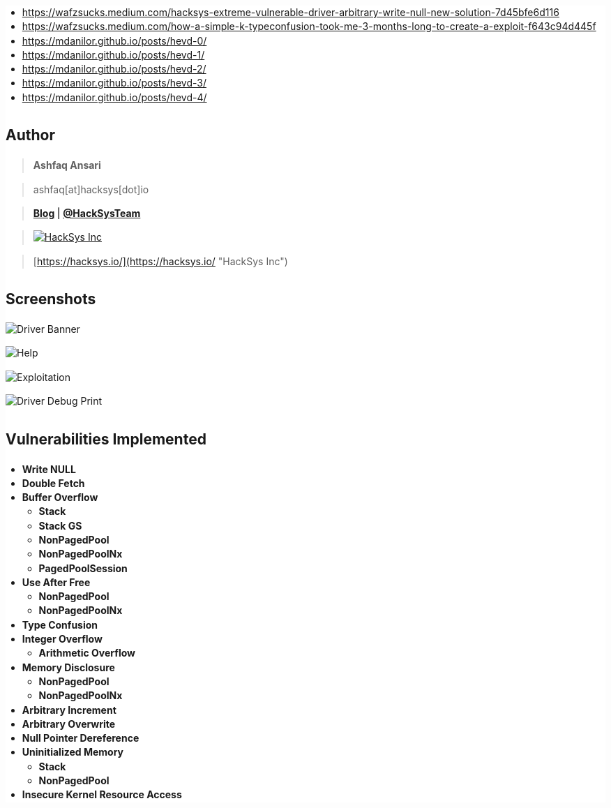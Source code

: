 * <https://wafzsucks.medium.com/hacksys-extreme-vulnerable-driver-arbitrary-write-null-new-solution-7d45bfe6d116>
* <https://wafzsucks.medium.com/how-a-simple-k-typeconfusion-took-me-3-months-long-to-create-a-exploit-f643c94d445f>
* <https://mdanilor.github.io/posts/hevd-0/>
* <https://mdanilor.github.io/posts/hevd-1/>
* <https://mdanilor.github.io/posts/hevd-2/>
* <https://mdanilor.github.io/posts/hevd-3/>
* <https://mdanilor.github.io/posts/hevd-4/>

## Author

> **Ashfaq Ansari**

> ashfaq[at]hacksys[dot]io

> **[Blog](https://hacksys.io/ "HackSys Team") | [@HackSysTeam](https://twitter.com/HackSysTeam)**

> [![HackSys Inc](https://hacksys.io/android-chrome-192x192.png "HackSys Inc")](https://hacksys.io)

> [https://hacksys.io/](https://hacksys.io/ "HackSys Inc")


## Screenshots

![Driver Banner](Screenshots/hevd-banner.png "Driver Banner")

![Help](Screenshots/hevd-help.png "Help")

![Exploitation](Screenshots/hevd-exploitation.png "Exploitation")

![Driver Debug Print](Screenshots/hevd-debug-print.png "Driver Debug Print")


## Vulnerabilities Implemented

* **Write NULL**
* **Double Fetch**
* **Buffer Overflow**
  * **Stack**
  * **Stack GS**
  * **NonPagedPool**
  * **NonPagedPoolNx**
  * **PagedPoolSession**
* **Use After Free**
  * **NonPagedPool**
  * **NonPagedPoolNx**
* **Type Confusion**
* **Integer Overflow**
  * **Arithmetic Overflow**
* **Memory Disclosure**
  * **NonPagedPool**
  * **NonPagedPoolNx**
* **Arbitrary Increment**
* **Arbitrary Overwrite**
* **Null Pointer Dereference**
* **Uninitialized Memory**
  * **Stack**
  * **NonPagedPool**
* **Insecure Kernel Resource Access**
